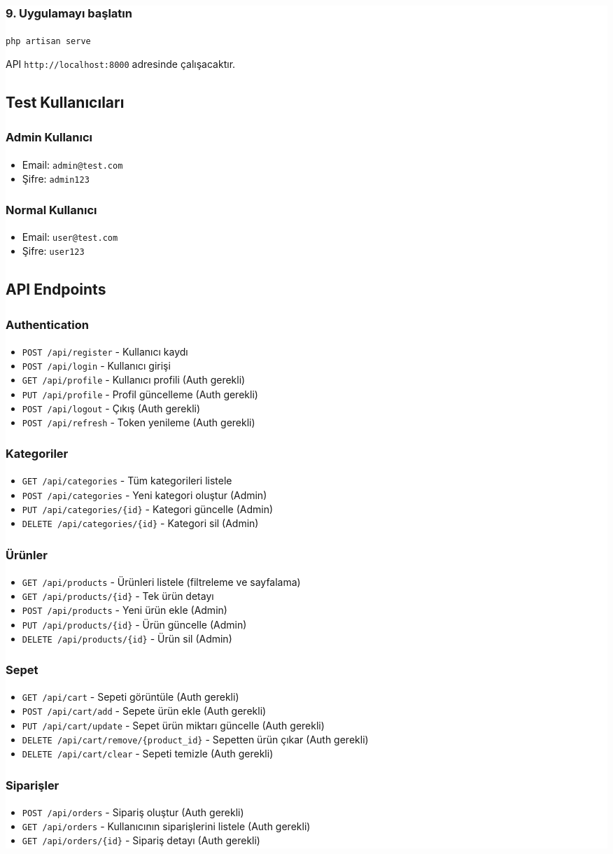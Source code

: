 ### 9. Uygulamayı başlatın
```bash
php artisan serve
```

API `http://localhost:8000` adresinde çalışacaktır.

## Test Kullanıcıları

### Admin Kullanıcı
- Email: `admin@test.com`
- Şifre: `admin123`

### Normal Kullanıcı
- Email: `user@test.com`
- Şifre: `user123`

## API Endpoints

### Authentication
- `POST /api/register` - Kullanıcı kaydı
- `POST /api/login` - Kullanıcı girişi
- `GET /api/profile` - Kullanıcı profili (Auth gerekli)
- `PUT /api/profile` - Profil güncelleme (Auth gerekli)
- `POST /api/logout` - Çıkış (Auth gerekli)
- `POST /api/refresh` - Token yenileme (Auth gerekli)

### Kategoriler
- `GET /api/categories` - Tüm kategorileri listele
- `POST /api/categories` - Yeni kategori oluştur (Admin)
- `PUT /api/categories/{id}` - Kategori güncelle (Admin)
- `DELETE /api/categories/{id}` - Kategori sil (Admin)

### Ürünler
- `GET /api/products` - Ürünleri listele (filtreleme ve sayfalama)
- `GET /api/products/{id}` - Tek ürün detayı
- `POST /api/products` - Yeni ürün ekle (Admin)
- `PUT /api/products/{id}` - Ürün güncelle (Admin)
- `DELETE /api/products/{id}` - Ürün sil (Admin)

### Sepet
- `GET /api/cart` - Sepeti görüntüle (Auth gerekli)
- `POST /api/cart/add` - Sepete ürün ekle (Auth gerekli)
- `PUT /api/cart/update` - Sepet ürün miktarı güncelle (Auth gerekli)
- `DELETE /api/cart/remove/{product_id}` - Sepetten ürün çıkar (Auth gerekli)
- `DELETE /api/cart/clear` - Sepeti temizle (Auth gerekli)

### Siparişler
- `POST /api/orders` - Sipariş oluştur (Auth gerekli)
- `GET /api/orders` - Kullanıcının siparişlerini listele (Auth gerekli)
- `GET /api/orders/{id}` - Sipariş detayı (Auth gerekli)
